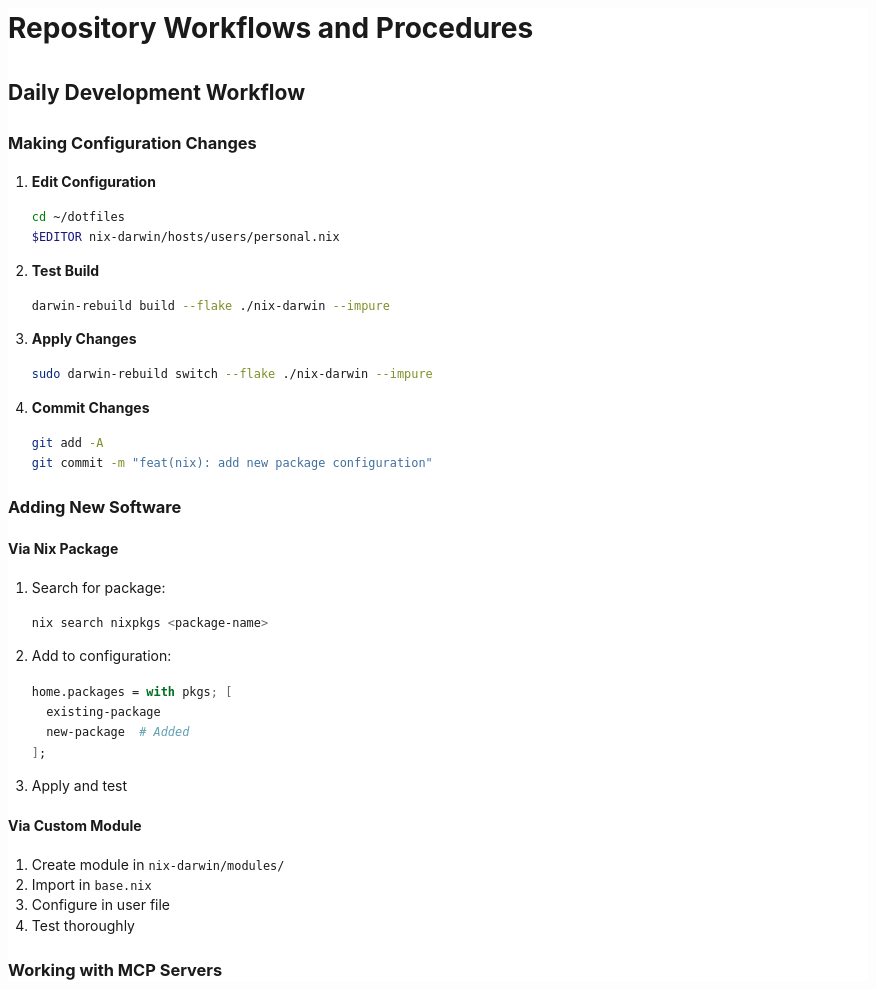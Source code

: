 # Repository Workflows and Procedures

## Daily Development Workflow

### Making Configuration Changes

1. **Edit Configuration**
   ```bash
   cd ~/dotfiles
   $EDITOR nix-darwin/hosts/users/personal.nix
   ```

2. **Test Build**
   ```bash
   darwin-rebuild build --flake ./nix-darwin --impure
   ```

3. **Apply Changes**
   ```bash
   sudo darwin-rebuild switch --flake ./nix-darwin --impure
   ```

4. **Commit Changes**
   ```bash
   git add -A
   git commit -m "feat(nix): add new package configuration"
   ```

### Adding New Software

#### Via Nix Package
1. Search for package:
   ```bash
   nix search nixpkgs <package-name>
   ```

2. Add to configuration:
   ```nix
   home.packages = with pkgs; [
     existing-package
     new-package  # Added
   ];
   ```

3. Apply and test

#### Via Custom Module
1. Create module in `nix-darwin/modules/`
2. Import in `base.nix`
3. Configure in user file
4. Test thoroughly

### Working with MCP Servers
